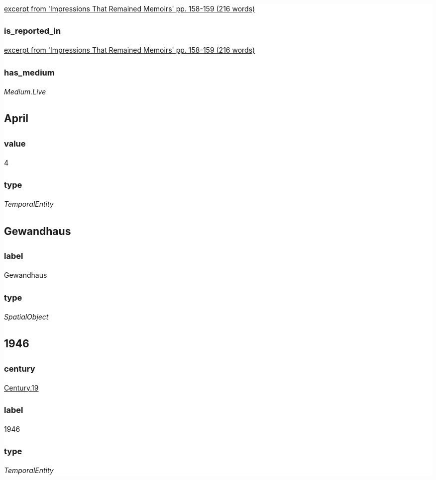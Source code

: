 
[excerpt from 'Impressions That Remained Memoirs' pp. 158-159 (216 words)](#excerpt-from-'Impressions-That-Remained-Memoirs'-pp.-158-159-(216-words))

### is_reported_in


[excerpt from 'Impressions That Remained Memoirs' pp. 158-159 (216 words)](#excerpt-from-'Impressions-That-Remained-Memoirs'-pp.-158-159-(216-words))

### has_medium


*Medium.Live*

## April

### value


4

### type


*TemporalEntity*

## Gewandhaus

### label


Gewandhaus

### type


*SpatialObject*

## 1946

### century


[Century.19](#Century.19)

### label


1946

### type


*TemporalEntity*
